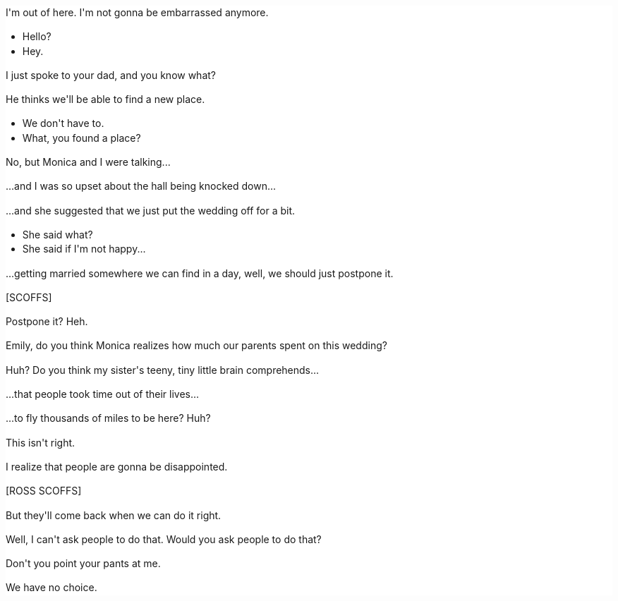 I'm out of here.
I'm not gonna be embarrassed anymore.

- Hello?
- Hey.

I just spoke to your dad,
and you know what?

He thinks we'll be able
to find a new place.

- We don't have to.
- What, you found a place?

No, but Monica and I were talking...

...and I was so upset about the hall
being knocked down...

...and she suggested
that we just put the wedding off for a bit.

- She said what?
- She said if I'm not happy...

...getting married somewhere we can find
in a day, well, we should just postpone it.

[SCOFFS]

Postpone it? Heh.

Emily, do you think Monica realizes how
much our parents spent on this wedding?

Huh? Do you think my sister's teeny,
tiny little brain comprehends...

...that people took time
out of their lives...

...to fly thousands of miles
to be here? Huh?

This isn't right.

I realize that people
are gonna be disappointed.

[ROSS SCOFFS]

But they'll come back
when we can do it right.

Well, I can't ask people to do that.
Would you ask people to do that?

Don't you point your pants at me.

We have no choice.
